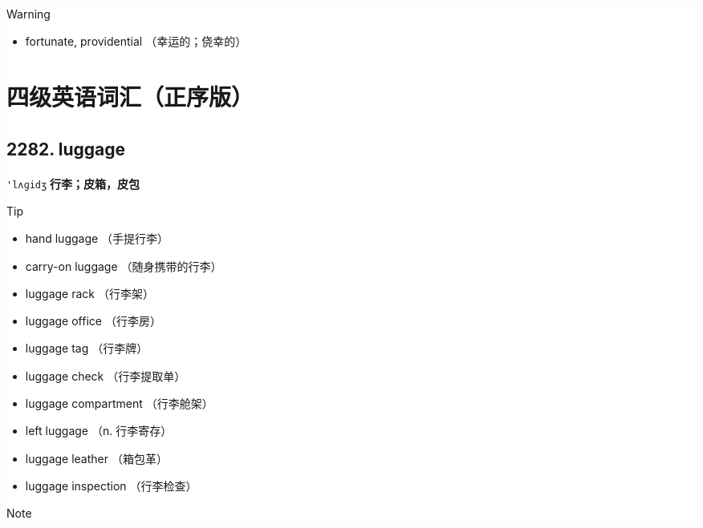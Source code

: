 > [!WARNING]
>
> - fortunate, providential （幸运的；侥幸的）
>

# 四级英语词汇（正序版）

## 2282. luggage

`'lʌɡidʒ`  **行李；皮箱，皮包**

> [!TIP]
>
> - hand luggage （手提行李）
>
> - carry-on luggage （随身携带的行李）
>
> - luggage rack （行李架）
>
> - luggage office （行李房）
>
> - luggage tag （行李牌）
>
> - luggage check （行李提取单）
>
> - luggage compartment （行李舱架）
>
> - left luggage （n. 行李寄存）
>
> - luggage leather （箱包革）
>
> - luggage inspection （行李检查）
>

> [!NOTE]
>
